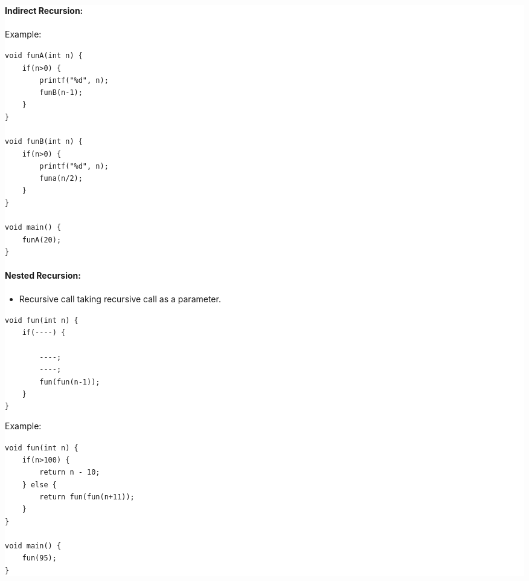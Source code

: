 
#### Indirect Recursion:
Example:
```
void funA(int n) {
    if(n>0) {
        printf("%d", n);
        funB(n-1);
    }
}

void funB(int n) {
    if(n>0) {
        printf("%d", n);
        funa(n/2);
    }
}

void main() {
    funA(20);
}
```

#### Nested Recursion:
- Recursive call taking recursive call as a parameter.

```
void fun(int n) {
	if(----) {

		----;
		----;
		fun(fun(n-1));
	}
}
```


Example:
```
void fun(int n) {
	if(n>100) {
		return n - 10;
	} else {
		return fun(fun(n+11));
	} 
}

void main() {
	fun(95);
}
```



